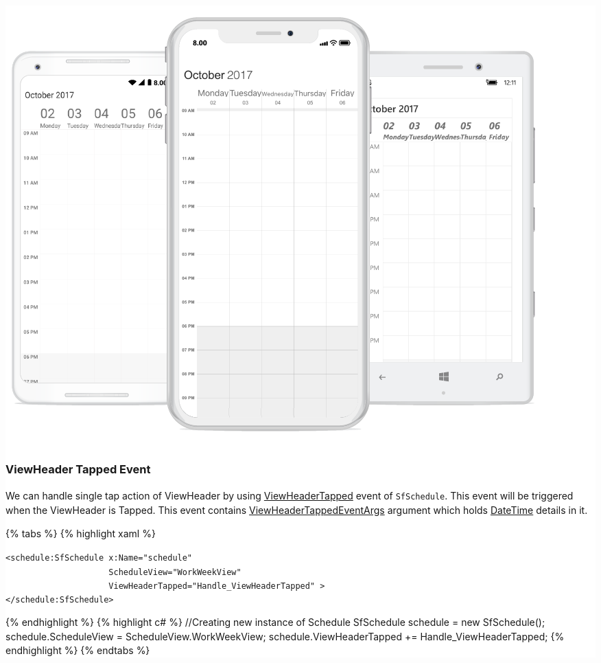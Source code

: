 ![](daymodule_images/DateFormat_WorkWeek.png)

### ViewHeader Tapped Event
We can handle single tap action of ViewHeader by using [ViewHeaderTapped](http://help.syncfusion.com/cr/cref_files/xamarin/sfschedule/Syncfusion.SfSchedule.XForms~Syncfusion.SfSchedule.XForms.SfSchedule~ViewHeaderTapped_EV.html) event of `SfSchedule`. This event will be triggered when the ViewHeader is Tapped. This event contains [ViewHeaderTappedEventArgs](http://help.syncfusion.com/cr/cref_files/xamarin/sfschedule/Syncfusion.SfSchedule.XForms~Syncfusion.SfSchedule.XForms.ViewHeaderTappedEventArgs.html) argument which holds [DateTime](https://help.syncfusion.com/cr/cref_files/xamarin/sfschedule/Syncfusion.SfSchedule.XForms~Syncfusion.SfSchedule.XForms.CellTappedEventArgs~Datetime.html) details in it.

{% tabs %}
{% highlight xaml %}

    <schedule:SfSchedule x:Name="schedule"
                         ScheduleView="WorkWeekView"
                         ViewHeaderTapped="Handle_ViewHeaderTapped" >
    </schedule:SfSchedule>
{% endhighlight %}
{% highlight c# %}
//Creating  new instance of Schedule
SfSchedule schedule = new SfSchedule();
schedule.ScheduleView = ScheduleView.WorkWeekView;
schedule.ViewHeaderTapped += Handle_ViewHeaderTapped;
{% endhighlight %}
{% endtabs %}
